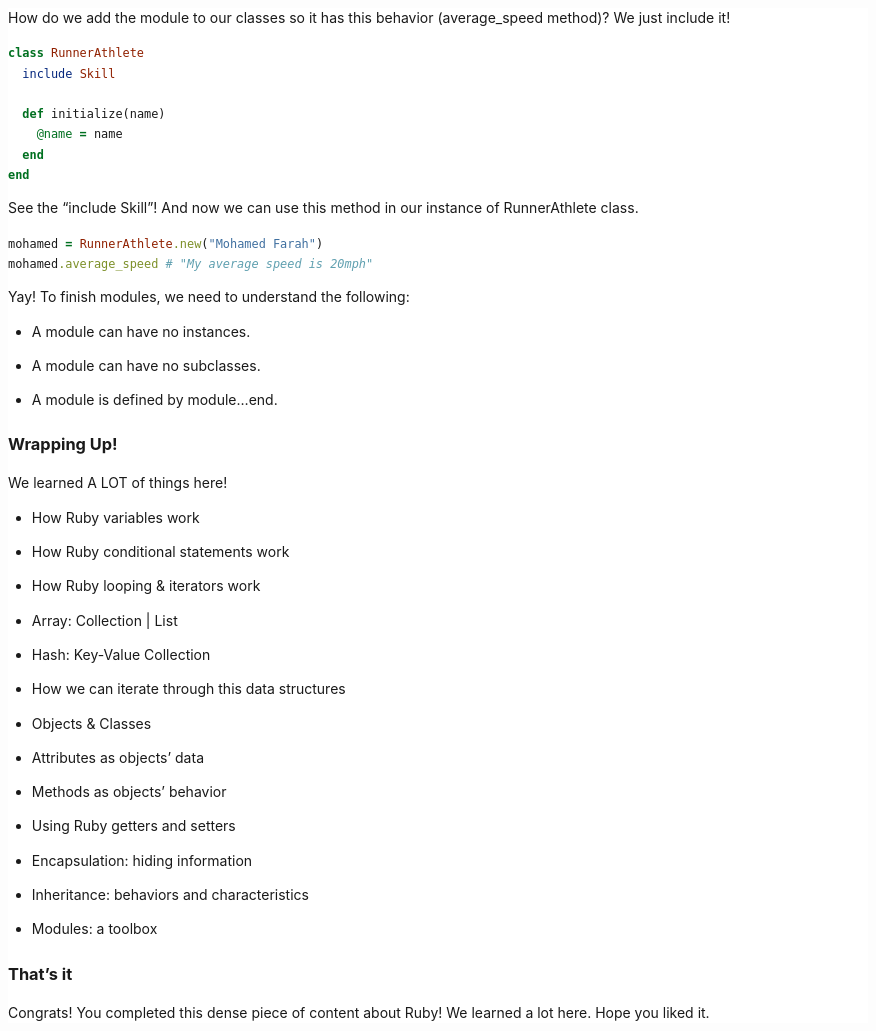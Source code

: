 How do we add the module to our classes so it has this behavior (average_speed method)? We just include it!

```ruby
class RunnerAthlete
  include Skill

  def initialize(name)
    @name = name
  end
end
```

See the “include Skill”! And now we can use this method in our instance of RunnerAthlete class.

```ruby
mohamed = RunnerAthlete.new("Mohamed Farah")
mohamed.average_speed # "My average speed is 20mph"
```

Yay! To finish modules, we need to understand the following:

* A module can have no instances.

* A module can have no subclasses.

* A module is defined by module…end.

### Wrapping Up!

We learned A LOT of things here!

* How Ruby variables work

* How Ruby conditional statements work

* How Ruby looping & iterators work

* Array: Collection | List

* Hash: Key-Value Collection

* How we can iterate through this data structures

* Objects & Classes

* Attributes as objects’ data

* Methods as objects’ behavior

* Using Ruby getters and setters

* Encapsulation: hiding information

* Inheritance: behaviors and characteristics

* Modules: a toolbox

### That’s it

Congrats! You completed this dense piece of content about Ruby! We learned a lot here. Hope you liked it.

